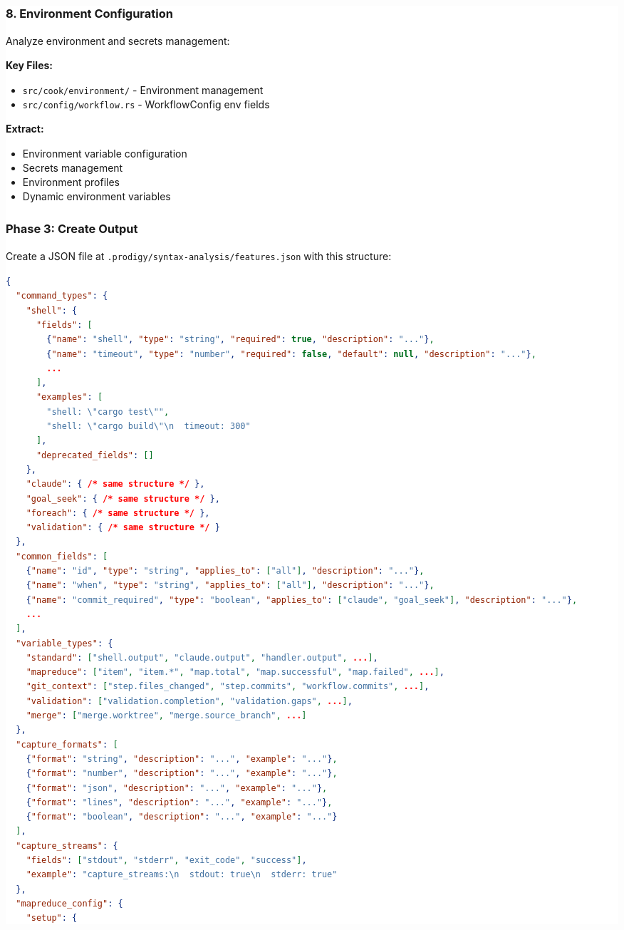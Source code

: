### 8. Environment Configuration
Analyze environment and secrets management:

**Key Files:**
- `src/cook/environment/` - Environment management
- `src/config/workflow.rs` - WorkflowConfig env fields

**Extract:**
- Environment variable configuration
- Secrets management
- Environment profiles
- Dynamic environment variables

### Phase 3: Create Output

Create a JSON file at `.prodigy/syntax-analysis/features.json` with this structure:

```json
{
  "command_types": {
    "shell": {
      "fields": [
        {"name": "shell", "type": "string", "required": true, "description": "..."},
        {"name": "timeout", "type": "number", "required": false, "default": null, "description": "..."},
        ...
      ],
      "examples": [
        "shell: \"cargo test\"",
        "shell: \"cargo build\"\n  timeout: 300"
      ],
      "deprecated_fields": []
    },
    "claude": { /* same structure */ },
    "goal_seek": { /* same structure */ },
    "foreach": { /* same structure */ },
    "validation": { /* same structure */ }
  },
  "common_fields": [
    {"name": "id", "type": "string", "applies_to": ["all"], "description": "..."},
    {"name": "when", "type": "string", "applies_to": ["all"], "description": "..."},
    {"name": "commit_required", "type": "boolean", "applies_to": ["claude", "goal_seek"], "description": "..."},
    ...
  ],
  "variable_types": {
    "standard": ["shell.output", "claude.output", "handler.output", ...],
    "mapreduce": ["item", "item.*", "map.total", "map.successful", "map.failed", ...],
    "git_context": ["step.files_changed", "step.commits", "workflow.commits", ...],
    "validation": ["validation.completion", "validation.gaps", ...],
    "merge": ["merge.worktree", "merge.source_branch", ...]
  },
  "capture_formats": [
    {"format": "string", "description": "...", "example": "..."},
    {"format": "number", "description": "...", "example": "..."},
    {"format": "json", "description": "...", "example": "..."},
    {"format": "lines", "description": "...", "example": "..."},
    {"format": "boolean", "description": "...", "example": "..."}
  ],
  "capture_streams": {
    "fields": ["stdout", "stderr", "exit_code", "success"],
    "example": "capture_streams:\n  stdout: true\n  stderr: true"
  },
  "mapreduce_config": {
    "setup": {
```